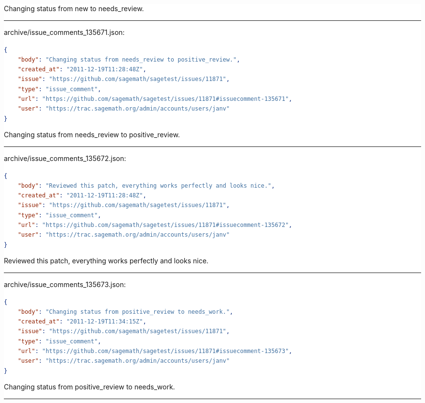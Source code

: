Changing status from new to needs_review.



---

archive/issue_comments_135671.json:
```json
{
    "body": "Changing status from needs_review to positive_review.",
    "created_at": "2011-12-19T11:28:48Z",
    "issue": "https://github.com/sagemath/sagetest/issues/11871",
    "type": "issue_comment",
    "url": "https://github.com/sagemath/sagetest/issues/11871#issuecomment-135671",
    "user": "https://trac.sagemath.org/admin/accounts/users/janv"
}
```

Changing status from needs_review to positive_review.



---

archive/issue_comments_135672.json:
```json
{
    "body": "Reviewed this patch, everything works perfectly and looks nice.",
    "created_at": "2011-12-19T11:28:48Z",
    "issue": "https://github.com/sagemath/sagetest/issues/11871",
    "type": "issue_comment",
    "url": "https://github.com/sagemath/sagetest/issues/11871#issuecomment-135672",
    "user": "https://trac.sagemath.org/admin/accounts/users/janv"
}
```

Reviewed this patch, everything works perfectly and looks nice.



---

archive/issue_comments_135673.json:
```json
{
    "body": "Changing status from positive_review to needs_work.",
    "created_at": "2011-12-19T11:34:15Z",
    "issue": "https://github.com/sagemath/sagetest/issues/11871",
    "type": "issue_comment",
    "url": "https://github.com/sagemath/sagetest/issues/11871#issuecomment-135673",
    "user": "https://trac.sagemath.org/admin/accounts/users/janv"
}
```

Changing status from positive_review to needs_work.



---
